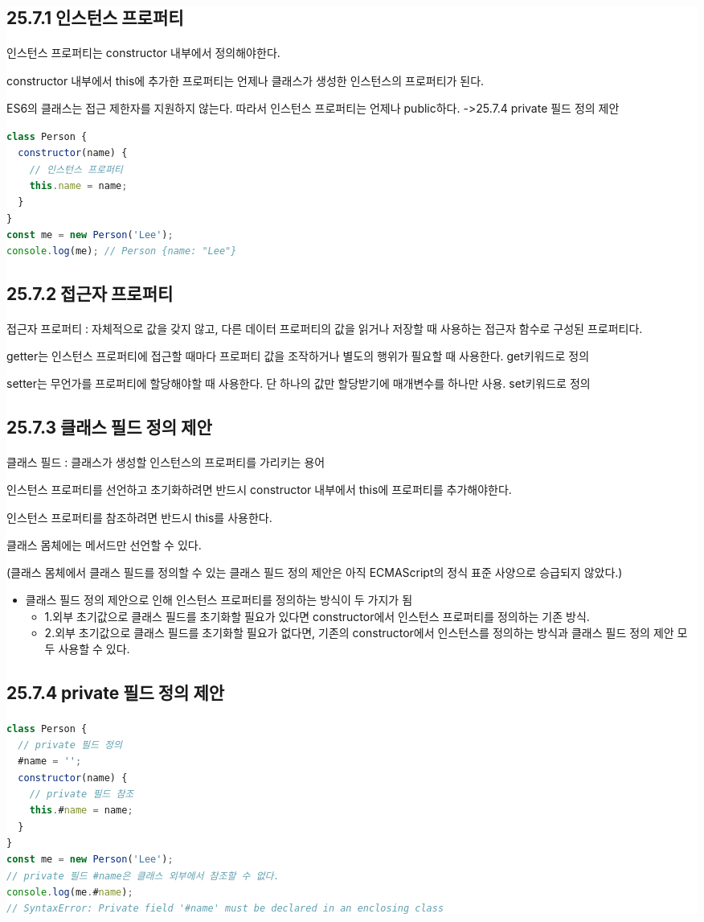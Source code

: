 ## 25.7.1 인스턴스 프로퍼티

인스턴스 프로퍼티는 constructor 내부에서 정의해야한다.

constructor 내부에서 this에 추가한 프로퍼티는 언제나 클래스가 생성한 인스턴스의 프로퍼티가 된다.

ES6의 클래스는 접근 제한자를 지원하지 않는다. 따라서 인스턴스 프로퍼티는 언제나 public하다. ->25.7.4 private 필드 정의 제안 

```javascript
class Person {
  constructor(name) {
    // 인스턴스 프로퍼티
    this.name = name;
  }
}
const me = new Person('Lee');
console.log(me); // Person {name: "Lee"}
```

## 25.7.2 접근자 프로퍼티

접근자 프로퍼티 : 자체적으로 값을 갖지 않고, 다른 데이터 프로퍼티의 값을 읽거나 저장할 때 사용하는 접근자 함수로 구성된 프로퍼티다.

getter는 인스턴스 프로퍼티에 접근할 때마다 프로퍼티 값을 조작하거나 별도의 행위가 필요할 때 사용한다. get키워드로 정의

setter는 무언가를 프로퍼티에 할당해야할 때 사용한다. 단 하나의 값만 할당받기에 매개변수를 하나만 사용. set키워드로 정의

## 25.7.3 클래스 필드 정의 제안

클래스 필드 : 클래스가 생성할 인스턴스의 프로퍼티를 가리키는 용어

인스턴스 프로퍼티를 선언하고 초기화하려면 반드시 constructor 내부에서 this에 프로퍼티를 추가해야한다. 

인스턴스 프로퍼티를 참조하려면 반드시 this를 사용한다.

클래스 몸체에는 메서드만 선언할 수 있다.

(클래스 몸체에서 클래스 필드를 정의할 수 있는 클래스 필드 정의 제안은 아직 ECMAScript의 정식 표준 사양으로 승급되지 않았다.)

- 클래스 필드 정의 제안으로 인해 인스턴스 프로퍼티를 정의하는 방식이 두 가지가 됨
  - 1.외부 초기값으로 클래스 필드를 초기화할 필요가 있다면 constructor에서 인스턴스 프로퍼티를 정의하는 기존 방식.
  - 2.외부 초기값으로 클래스 필드를 초기화할 필요가 없다면, 기존의  constructor에서 인스턴스를 정의하는 방식과 클래스 필드 정의 제안 모두 사용할 수 있다.



## 25.7.4 private 필드 정의 제안

```javascript
class Person {
  // private 필드 정의
  #name = '';
  constructor(name) {
    // private 필드 참조
    this.#name = name;
  }
}
const me = new Person('Lee');
// private 필드 #name은 클래스 외부에서 참조할 수 없다.
console.log(me.#name);
// SyntaxError: Private field '#name' must be declared in an enclosing class
```
